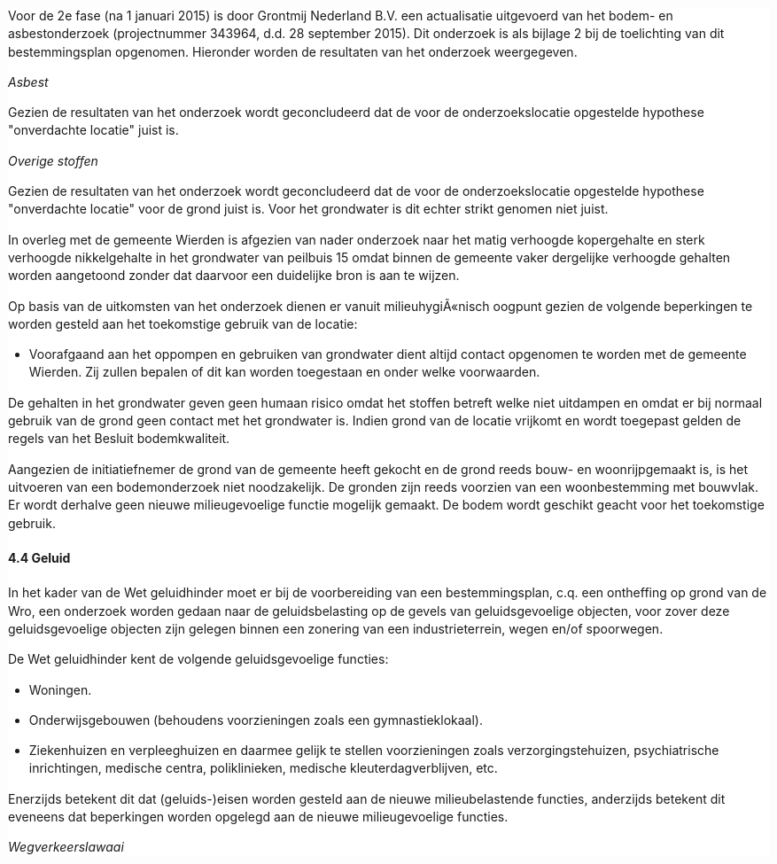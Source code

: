 Voor de 2e fase (na 1 januari 2015\) is door Grontmij Nederland B.V. een actualisatie uitgevoerd van het bodem\- en asbestonderzoek (projectnummer 343964, d.d. 28 september 2015\). Dit onderzoek is als bijlage 2 bij de toelichting van dit bestemmingsplan opgenomen. Hieronder worden de resultaten van het onderzoek weergegeven.

*Asbest*

Gezien de resultaten van het onderzoek wordt geconcludeerd dat de voor de onderzoekslocatie opgestelde hypothese "onverdachte locatie" juist is.

*Overige stoffen*

Gezien de resultaten van het onderzoek wordt geconcludeerd dat de voor de onderzoekslocatie opgestelde hypothese "onverdachte locatie" voor de grond juist is. Voor het grondwater is dit echter strikt genomen niet juist.

In overleg met de gemeente Wierden is afgezien van nader onderzoek naar het matig verhoogde kopergehalte en sterk verhoogde nikkelgehalte in het grondwater van peilbuis 15 omdat binnen de gemeente vaker dergelijke verhoogde gehalten worden aangetoond zonder dat daarvoor een duidelijke bron is aan te wijzen.

Op basis van de uitkomsten van het onderzoek dienen er vanuit milieuhygiÃ«nisch oogpunt gezien de volgende beperkingen te worden gesteld aan het toekomstige gebruik van de locatie:

* Voorafgaand aan het oppompen en gebruiken van grondwater dient altijd contact opgenomen te worden met de gemeente Wierden. Zij zullen bepalen of dit kan worden toegestaan en onder welke voorwaarden.

De gehalten in het grondwater geven geen humaan risico omdat het stoffen betreft welke niet uitdampen en omdat er bij normaal gebruik van de grond geen contact met het grondwater is. Indien grond van de locatie vrijkomt en wordt toegepast gelden de regels van het Besluit bodemkwaliteit.

Aangezien de initiatiefnemer de grond van de gemeente heeft gekocht en de grond reeds bouw\- en woonrijpgemaakt is, is het uitvoeren van een bodemonderzoek niet noodzakelijk. De gronden zijn reeds voorzien van een woonbestemming met bouwvlak. Er wordt derhalve geen nieuwe milieugevoelige functie mogelijk gemaakt. De bodem wordt geschikt geacht voor het toekomstige gebruik.

#### 4\.4 Geluid

In het kader van de Wet geluidhinder moet er bij de voorbereiding van een bestemmingsplan, c.q. een ontheffing op grond van de Wro, een onderzoek worden gedaan naar de geluidsbelasting op de gevels van geluidsgevoelige objecten, voor zover deze geluidsgevoelige objecten zijn gelegen binnen een zonering van een industrieterrein, wegen en/of spoorwegen.

De Wet geluidhinder kent de volgende geluidsgevoelige functies:

* Woningen.

* Onderwijsgebouwen (behoudens voorzieningen zoals een gymnastieklokaal).

* Ziekenhuizen en verpleeghuizen en daarmee gelijk te stellen voorzieningen zoals verzorgingstehuizen, psychiatrische inrichtingen, medische centra, poliklinieken, medische kleuterdagverblijven, etc.

Enerzijds betekent dit dat (geluids\-)eisen worden gesteld aan de nieuwe milieubelastende functies, anderzijds betekent dit eveneens dat beperkingen worden opgelegd aan de nieuwe milieugevoelige functies.

*Wegverkeerslawaai*
